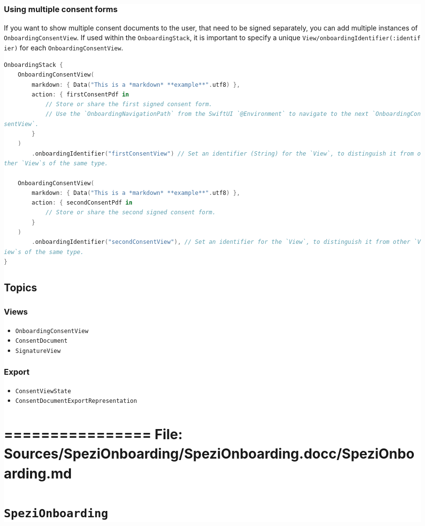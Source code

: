 ### Using multiple consent forms

If you want to show multiple consent documents to the user, that need to be signed separately, you can add multiple instances of ``OnboardingConsentView``.
If used within the ``OnboardingStack``, it is important to specify a unique `View/onboardingIdentifier(:identifier)` for each ``OnboardingConsentView``.


```swift
OnboardingStack {
    OnboardingConsentView(
        markdown: { Data("This is a *markdown* **example**".utf8) },
        action: { firstConsentPdf in
            // Store or share the first signed consent form.
            // Use the `OnboardingNavigationPath` from the SwiftUI `@Environment` to navigate to the next `OnboardingConsentView`.
        }
    )
        .onboardingIdentifier("firstConsentView") // Set an identifier (String) for the `View`, to distinguish it from other `View`s of the same type.

    OnboardingConsentView(
        markdown: { Data("This is a *markdown* **example**".utf8) },
        action: { secondConsentPdf in
            // Store or share the second signed consent form.
        }
    )
        .onboardingIdentifier("secondConsentView"), // Set an identifier for the `View`, to distinguish it from other `View`s of the same type.
}
```

## Topics

### Views

- ``OnboardingConsentView``
- ``ConsentDocument``
- ``SignatureView``

### Export

- ``ConsentViewState``
- ``ConsentDocumentExportRepresentation``

================
File: Sources/SpeziOnboarding/SpeziOnboarding.docc/SpeziOnboarding.md
================
# ``SpeziOnboarding``


